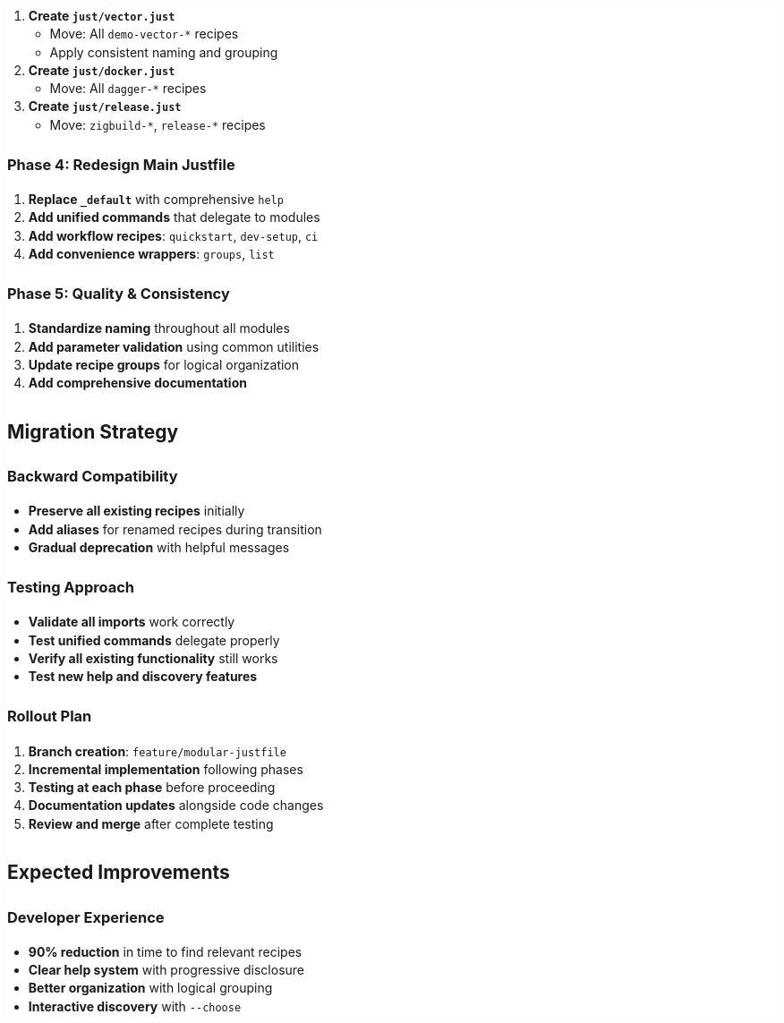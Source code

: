 1. **Create `just/vector.just`**
   - Move: All `demo-vector-*` recipes
   - Apply consistent naming and grouping
2. **Create `just/docker.just`**
   - Move: All `dagger-*` recipes
3. **Create `just/release.just`**
   - Move: `zigbuild-*`, `release-*` recipes

### Phase 4: Redesign Main Justfile

1. **Replace `_default`** with comprehensive `help`
2. **Add unified commands** that delegate to modules
3. **Add workflow recipes**: `quickstart`, `dev-setup`, `ci`
4. **Add convenience wrappers**: `groups`, `list`

### Phase 5: Quality & Consistency

1. **Standardize naming** throughout all modules
2. **Add parameter validation** using common utilities
3. **Update recipe groups** for logical organization
4. **Add comprehensive documentation**

## Migration Strategy

### Backward Compatibility

- **Preserve all existing recipes** initially
- **Add aliases** for renamed recipes during transition
- **Gradual deprecation** with helpful messages

### Testing Approach

- **Validate all imports** work correctly
- **Test unified commands** delegate properly
- **Verify all existing functionality** still works
- **Test new help and discovery features**

### Rollout Plan

1. **Branch creation**: `feature/modular-justfile`
2. **Incremental implementation** following phases
3. **Testing at each phase** before proceeding
4. **Documentation updates** alongside code changes
5. **Review and merge** after complete testing

## Expected Improvements

### Developer Experience

- **90% reduction** in time to find relevant recipes
- **Clear help system** with progressive disclosure
- **Better organization** with logical grouping
- **Interactive discovery** with `--choose`
